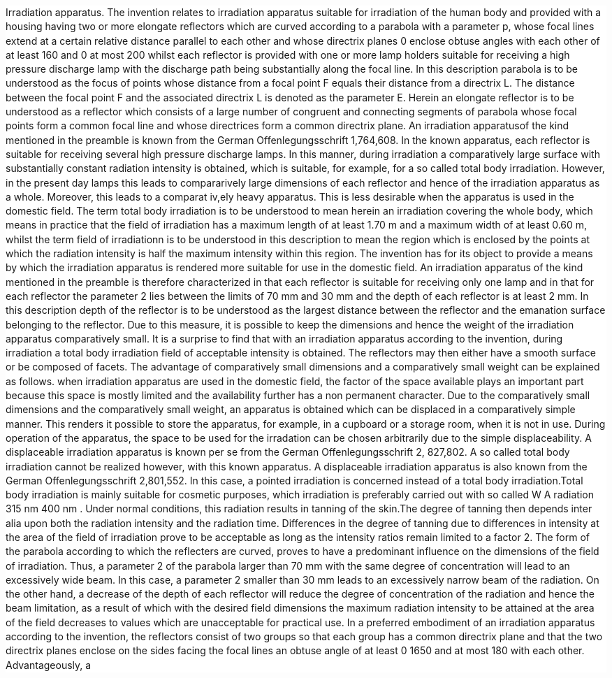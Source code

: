 Irradiation apparatus. The invention relates to irradiation apparatus suitable for irradiation of the human body and provided with a housing having two or more elongate reflectors which are curved according to a parabola with a parameter p, whose focal lines extend at a certain relative distance parallel to each other and whose directrix planes 0 enclose obtuse angles with each other of at least 160 and 0 at most 200 whilst each reflector is provided with one or more lamp holders suitable for receiving a high pressure discharge lamp with the discharge path being substantially along the focal line. In this description parabola is to be understood as the focus of points whose distance from a focal point F equals their distance from a directrix L. The distance between the focal point F and the associated directrix L is denoted as the parameter E. Herein an elongate reflector is to be understood as a reflector which consists of a large number of congruent and connecting segments of parabola whose focal points form a common focal line and whose directrices form a common directrix plane. An irradiation apparatusof the kind mentioned in the preamble is known from the German Offenlegungsschrift 1,764,608. In the known apparatus, each reflector is suitable for receiving several high pressure discharge lamps. In this manner, during irradiation a comparatively large surface with substantially constant radiation intensity is obtained, which is suitable, for example, for a so called total body irradiation. However, in the present day lamps this leads to compararively large dimensions of each reflector and hence of the irradiation apparatus as a whole. Moreover, this leads to a comparat iv,ely heavy apparatus. This is less desirable when the apparatus is used in the domestic field. The term total body irradiation is to be understood to mean herein an irradiation covering the whole body, which means in practice that the field of irradiation has a maximum length of at least 1.70 m and a maximum width of at least 0.60 m, whilst the term field of irradiationn is to be understood in this description to mean the region which is enclosed by the points at which the radiation intensity is half the maximum intensity within this region. The invention has for its object to provide a means by which the irradiation apparatus is rendered more suitable for use in the domestic field. An irradiation apparatus of the kind mentioned in the preamble is therefore characterized in that each reflector is suitable for receiving only one lamp and in that for each reflector the parameter 2 lies between the limits of 70 mm and 30 mm and the depth of each reflector is at least 2 mm. In this description depth of the reflector is to be understood as the largest distance between the reflector and the emanation surface belonging to the reflector. Due to this measure, it is possible to keep the dimensions and hence the weight of the irradiation apparatus comparatively small. It is a surprise to find that with an irradiation apparatus according to the invention, during irradiation a total body irradiation field of acceptable intensity is obtained. The reflectors may then either have a smooth surface or be composed of facets. The advantage of comparatively small dimensions and a comparatively small weight can be explained as follows. when irradiation apparatus are used in the domestic field, the factor of the space available plays an important part because this space is mostly limited and the availability further has a non permanent character. Due to the comparatively small dimensions and the comparatively small weight, an apparatus is obtained which can be displaced in a comparatively simple manner. This renders it possible to store the apparatus, for example, in a cupboard or a storage room, when it is not in use. During operation of the apparatus, the space to be used for the irradation can be chosen arbitrarily due to the simple displaceability. A displaceable irradiation apparatus is known per se from the German Offenlegungsschrift 2, 827,802. A so called total body irradiation cannot be realized however, with this known apparatus. A displaceable irradiation apparatus is also known from the German Offenlegungsschrift 2,801,552. In this case, a pointed irradiation is concerned instead of a total body irradiation.Total body irradiation is mainly suitable for cosmetic purposes, which irradiation is preferably carried out with so called W A radiation 315 nm 400 nm . Under normal conditions, this radiation results in tanning of the skin.The degree of tanning then depends inter alia upon both the radiation intensity and the radiation time. Differences in the degree of tanning due to differences in intensity at the area of the field of irradiation prove to be acceptable as long as the intensity ratios remain limited to a factor 2. The form of the parabola according to which the reflecters are curved, proves to have a predominant influence on the dimensions of the field of irradiation. Thus, a parameter 2 of the parabola larger than 70 mm with the same degree of concentration will lead to an excessively wide beam. In this case, a parameter 2 smaller than 30 mm leads to an excessively narrow beam of the radiation. On the other hand, a decrease of the depth of each reflector will reduce the degree of concentration of the radiation and hence the beam limitation, as a result of which with the desired field dimensions the maximum radiation intensity to be attained at the area of the field decreases to values which are unacceptable for practical use. In a preferred embodiment of an irradiation apparatus according to the invention, the reflectors consist of two groups so that each group has a common directrix plane and that the two directrix planes enclose on the sides facing the focal lines an obtuse angle of at least 0 1650 and at most 180 with each other. Advantageously, a